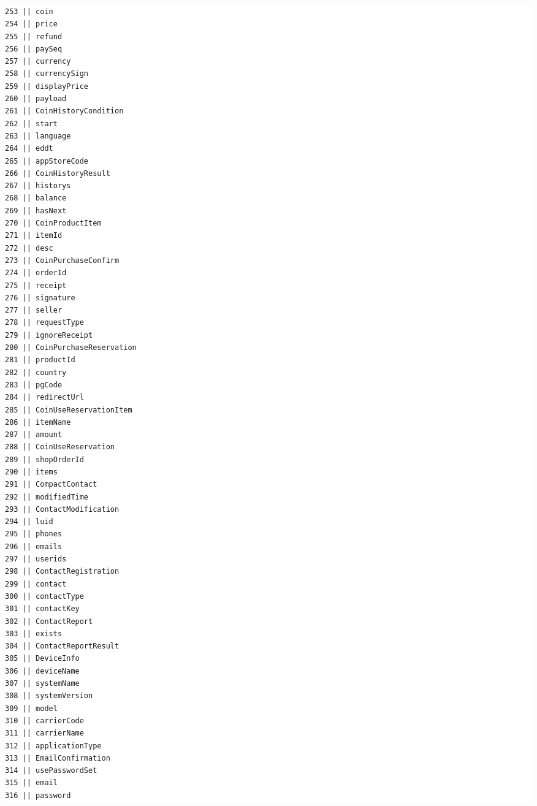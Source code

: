     253 || coin
    254 || price
    255 || refund
    256 || paySeq
    257 || currency
    258 || currencySign
    259 || displayPrice
    260 || payload
    261 || CoinHistoryCondition
    262 || start
    263 || language
    264 || eddt
    265 || appStoreCode
    266 || CoinHistoryResult
    267 || historys
    268 || balance
    269 || hasNext
    270 || CoinProductItem
    271 || itemId
    272 || desc
    273 || CoinPurchaseConfirm
    274 || orderId
    275 || receipt
    276 || signature
    277 || seller
    278 || requestType
    279 || ignoreReceipt
    280 || CoinPurchaseReservation
    281 || productId
    282 || country
    283 || pgCode
    284 || redirectUrl
    285 || CoinUseReservationItem
    286 || itemName
    287 || amount
    288 || CoinUseReservation
    289 || shopOrderId
    290 || items
    291 || CompactContact
    292 || modifiedTime
    293 || ContactModification
    294 || luid
    295 || phones
    296 || emails
    297 || userids
    298 || ContactRegistration
    299 || contact
    300 || contactType
    301 || contactKey
    302 || ContactReport
    303 || exists
    304 || ContactReportResult
    305 || DeviceInfo
    306 || deviceName
    307 || systemName
    308 || systemVersion
    309 || model
    310 || carrierCode
    311 || carrierName
    312 || applicationType
    313 || EmailConfirmation
    314 || usePasswordSet
    315 || email
    316 || password